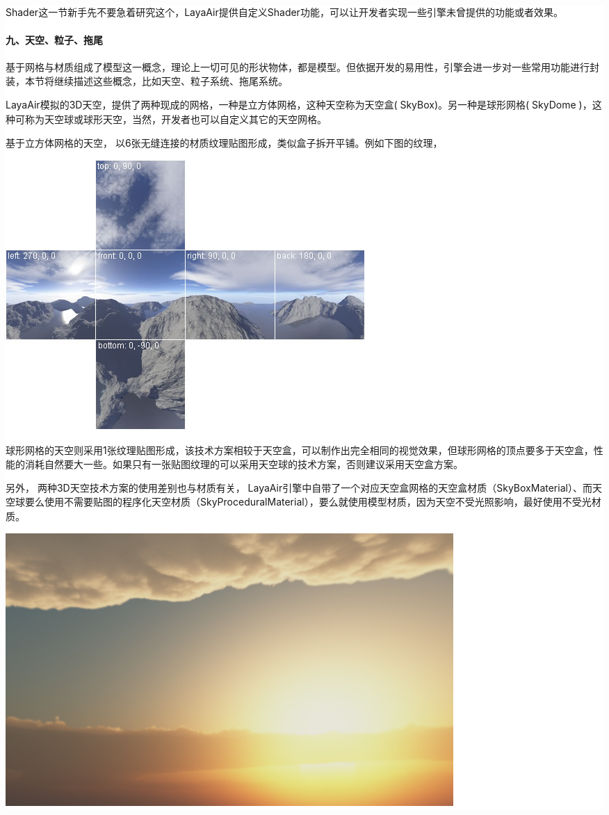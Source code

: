 Shader这一节新手先不要急着研究这个，LayaAir提供自定义Shader功能，可以让开发者实现一些引擎未曾提供的功能或者效果。

#### 九、天空、粒子、拖尾

基于网格与材质组成了模型这一概念，理论上一切可见的形状物体，都是模型。但依据开发的易用性，引擎会进一步对一些常用功能进行封装，本节将继续描述这些概念，比如天空、粒子系统、拖尾系统。

LayaAir模拟的3D天空，提供了两种现成的网格，一种是立方体网格，这种天空称为天空盒( SkyBox)。另一种是球形网格( SkyDome )，这种可称为天空球或球形天空，当然，开发者也可以自定义其它的天空网格。

基于立方体网格的天空， 以6张无缝连接的材质纹理贴图形成，类似盒子拆开平铺。例如下图的纹理，

![图](img/12.jpg) 

球形网格的天空则采用1张纹理贴图形成，该技术方案相较于天空盒，可以制作出完全相同的视觉效果，但球形网格的顶点要多于天空盒，性能的消耗自然要大一些。如果只有一张贴图纹理的可以采用天空球的技术方案，否则建议采用天空盒方案。

另外， 两种3D天空技术方案的使用差别也与材质有关， LayaAir引擎中自带了一个对应天空盒网格的天空盒材质（SkyBoxMaterial）、而天空球要么使用不需要贴图的程序化天空材质（SkyProceduralMaterial），要么就使用模型材质，因为天空不受光照影响，最好使用不受光材质。

![图](img/12-1.png) 
